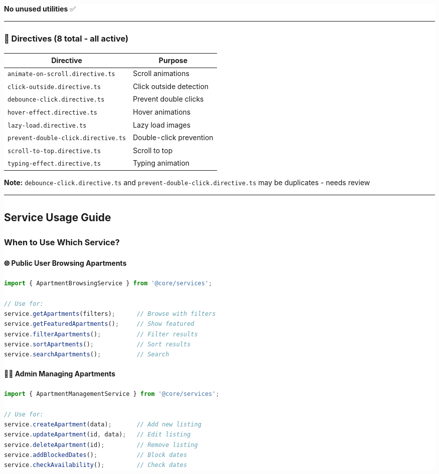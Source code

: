**No unused utilities** ✅

---

### 📂 Directives (8 total - all active)

| Directive | Purpose |
|-----------|---------|
| `animate-on-scroll.directive.ts` | Scroll animations |
| `click-outside.directive.ts` | Click outside detection |
| `debounce-click.directive.ts` | Prevent double clicks |
| `hover-effect.directive.ts` | Hover animations |
| `lazy-load.directive.ts` | Lazy load images |
| `prevent-double-click.directive.ts` | Double-click prevention |
| `scroll-to-top.directive.ts` | Scroll to top |
| `typing-effect.directive.ts` | Typing animation |

**Note:** `debounce-click.directive.ts` and `prevent-double-click.directive.ts` may be duplicates - needs review

---

## Service Usage Guide

### When to Use Which Service?

#### 🌐 Public User Browsing Apartments
```typescript
import { ApartmentBrowsingService } from '@core/services';

// Use for:
service.getApartments(filters);      // Browse with filters
service.getFeaturedApartments();     // Show featured
service.filterApartments();          // Filter results
service.sortApartments();            // Sort results
service.searchApartments();          // Search
```

#### 👨‍💼 Admin Managing Apartments
```typescript
import { ApartmentManagementService } from '@core/services';

// Use for:
service.createApartment(data);       // Add new listing
service.updateApartment(id, data);   // Edit listing
service.deleteApartment(id);         // Remove listing
service.addBlockedDates();           // Block dates
service.checkAvailability();         // Check dates
```
